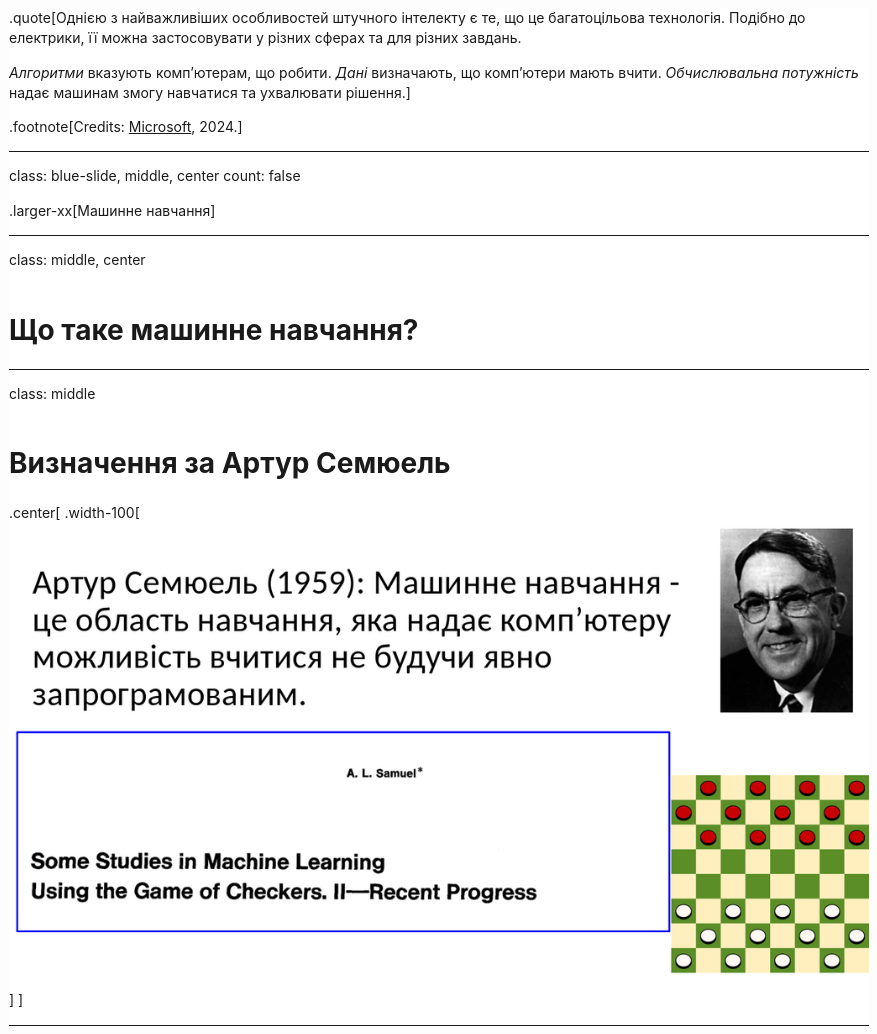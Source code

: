 .quote[Однією з найважливіших особливостей штучного інтелекту є те, що це багатоцільова технологія. Подібно до електрики, її можна застосовувати у різних сферах та для різних завдань.

*Алгоритми* вказують комп’ютерам, що робити. *Дані* визначають, що комп’ютери мають вчити.
*Обчислювальна потужність* надає машинам змогу навчатися та ухвалювати рішення.]


.footnote[Credits: [Microsoft](https://cdn-dynmedia-1.microsoft.com/is/content/microsoftcorp/microsoft/final/en-us/microsoft-brand/documents/2024-wttc-introduction-to-ai.pdf), 2024.]

---

class: blue-slide, middle, center
count: false

.larger-xx[Машинне навчання]

---

class: middle, center

# Що таке машинне навчання?

---

class: middle

# Визначення за Артур Семюель

.center[
.width-100[![](figures/lec1/def1.png)]
]

---